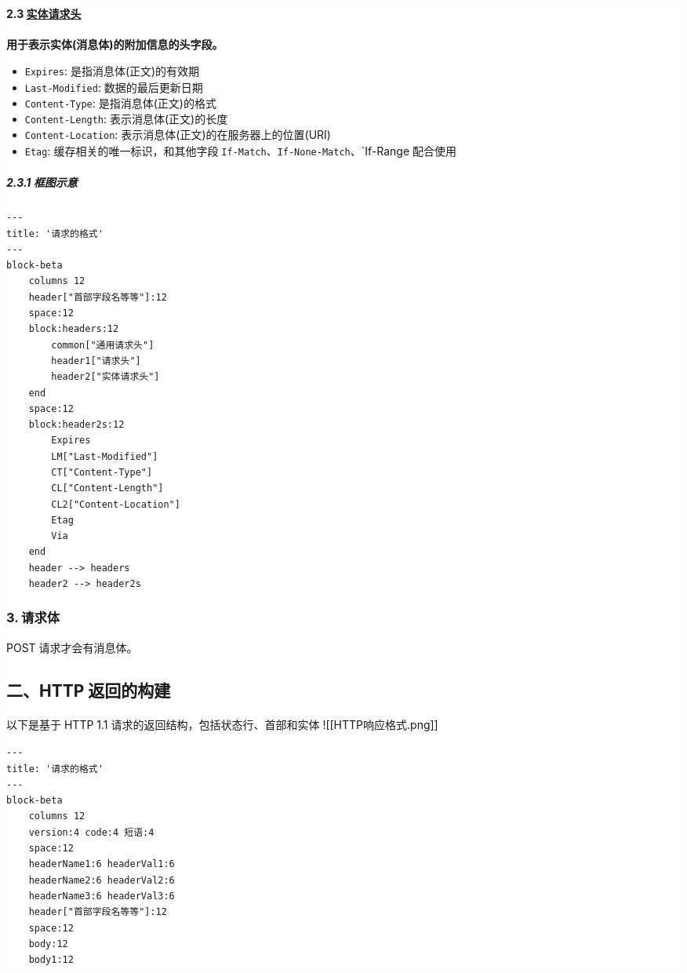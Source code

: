 #### 2.3 [实体请求头](https://yari-demos.prod.mdn.mozit.cloud/zh-CN/docs/Glossary/Representation_header)

**用于表示实体(消息体)的附加信息的头字段。**

* `Expires`: 是指消息体(正文)的有效期
* `Last-Modified`: 数据的最后更新日期
* `Content-Type`: 是指消息体(正文)的格式
* `Content-Length`: 表示消息体(正文)的长度
* `Content-Location`: 表示消息体(正文)的在服务器上的位置(URI)
* `Etag`: 缓存相关的唯一标识，和其他字段 `If-Match`、`If-None-Match`、`If-Range 配合使用

##### 2.3.1 框图示意

```mermaid
---
title: '请求的格式'
---
block-beta
	columns 12
	header["首部字段名等等"]:12
	space:12
	block:headers:12
		common["通用请求头"]
		header1["请求头"]
		header2["实体请求头"]
	end
	space:12
	block:header2s:12
		Expires
		LM["Last-Modified"]
		CT["Content-Type"]
		CL["Content-Length"]
		CL2["Content-Location"]
		Etag
		Via
	end
	header --> headers
	header2 --> header2s
```


### 3. 请求体

POST 请求才会有消息体。

## 二、HTTP 返回的构建

以下是基于 HTTP 1.1 请求的返回结构，包括状态行、首部和实体
![[HTTP响应格式.png]]

```mermaid
---
title: '请求的格式'
---
block-beta
	columns 12
	version:4 code:4 短语:4
	space:12
	headerName1:6 headerVal1:6
	headerName2:6 headerVal2:6
	headerName3:6 headerVal3:6
	header["首部字段名等等"]:12
	space:12
	body:12
	body1:12
```